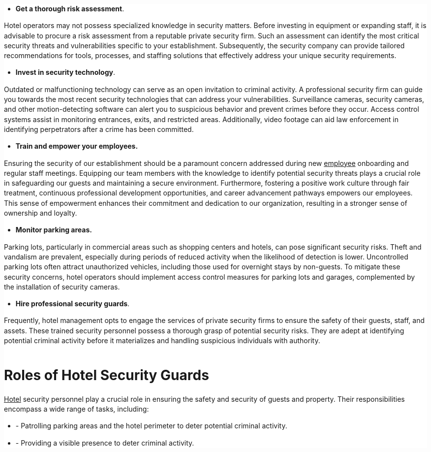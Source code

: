 * **Get a thorough risk assessment**.
    

Hotel operators may not possess specialized knowledge in security matters. Before investing in equipment or expanding staff, it is advisable to procure a risk assessment from a reputable private security firm. Such an assessment can identify the most critical security threats and vulnerabilities specific to your establishment. Subsequently, the security company can provide tailored recommendations for tools, processes, and staffing solutions that effectively address your unique security requirements.

* **Invest in security technology**.
    

Outdated or malfunctioning technology can serve as an open invitation to criminal activity. A professional security firm can guide you towards the most recent security technologies that can address your vulnerabilities. Surveillance cameras, security cameras, and other motion-detecting software can alert you to suspicious behavior and prevent crimes before they occur. Access control systems assist in monitoring entrances, exits, and restricted areas. Additionally, video footage can aid law enforcement in identifying perpetrators after a crime has been committed.

* **Train and empower your employees.**
    

Ensuring the security of our establishment should be a paramount concern addressed during new [employee](https://en.wikipedia.org/wiki/Employment) onboarding and regular staff meetings. Equipping our team members with the knowledge to identify potential security threats plays a crucial role in safeguarding our guests and maintaining a secure environment. Furthermore, fostering a positive work culture through fair treatment, continuous professional development opportunities, and career advancement pathways empowers our employees. This sense of empowerment enhances their commitment and dedication to our organization, resulting in a stronger sense of ownership and loyalty.

* **Monitor parking areas.**
    

Parking lots, particularly in commercial areas such as shopping centers and hotels, can pose significant security risks. Theft and vandalism are prevalent, especially during periods of reduced activity when the likelihood of detection is lower. Uncontrolled parking lots often attract unauthorized vehicles, including those used for overnight stays by non-guests. To mitigate these security concerns, hotel operators should implement access control measures for parking lots and garages, complemented by the installation of security cameras.

* **Hire professional security guards**.
    

Frequently, hotel management opts to engage the services of private security firms to ensure the safety of their guests, staff, and assets. These trained security personnel possess a thorough grasp of potential security risks. They are adept at identifying potential criminal activity before it materializes and handling suspicious individuals with authority.

# **Roles of Hotel Security Guards**

[Hotel](https://en.wikipedia.org/wiki/Hotel) security personnel play a crucial role in ensuring the safety and security of guests and property. Their responsibilities encompass a wide range of tasks, including:

* \- Patrolling parking areas and the hotel perimeter to deter potential criminal activity.
    
* \- Providing a visible presence to deter criminal activity.
    